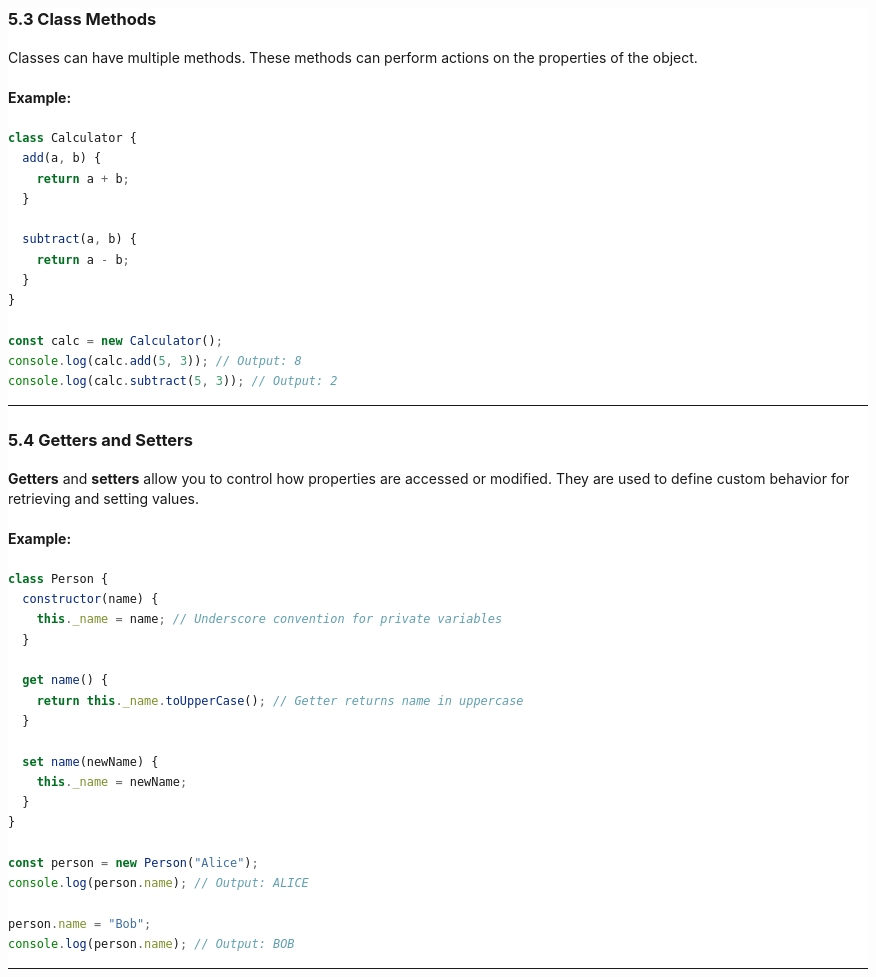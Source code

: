 
### 5.3 Class Methods

Classes can have multiple methods. These methods can perform actions on the properties of the object.

#### Example:
```javascript
class Calculator {
  add(a, b) {
    return a + b;
  }

  subtract(a, b) {
    return a - b;
  }
}

const calc = new Calculator();
console.log(calc.add(5, 3)); // Output: 8
console.log(calc.subtract(5, 3)); // Output: 2
```

---

### 5.4 Getters and Setters

**Getters** and **setters** allow you to control how properties are accessed or modified. They are used to define custom behavior for retrieving and setting values.

#### Example:
```javascript
class Person {
  constructor(name) {
    this._name = name; // Underscore convention for private variables
  }

  get name() {
    return this._name.toUpperCase(); // Getter returns name in uppercase
  }

  set name(newName) {
    this._name = newName;
  }
}

const person = new Person("Alice");
console.log(person.name); // Output: ALICE

person.name = "Bob";
console.log(person.name); // Output: BOB
```

---